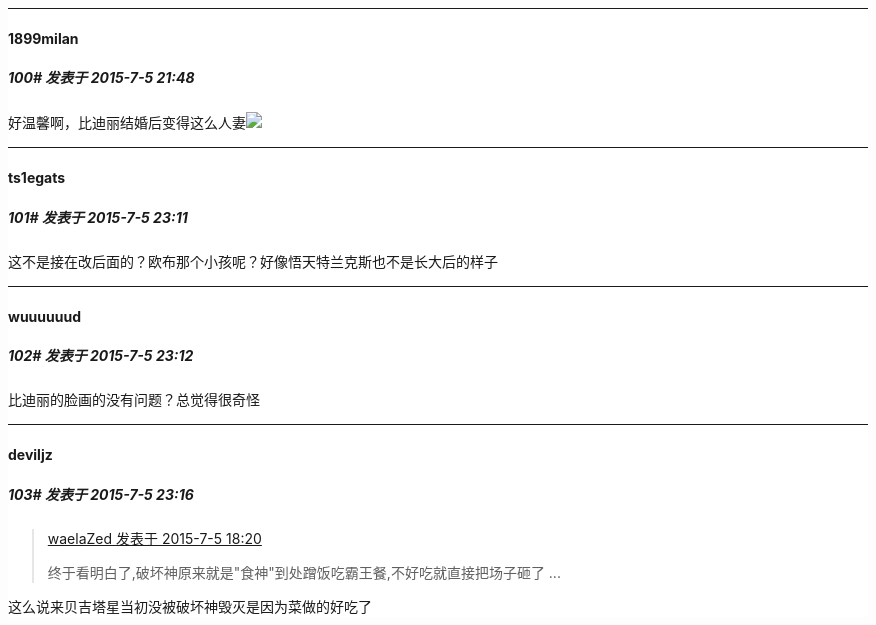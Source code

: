 





*****

####  1899milan  
##### 100#       发表于 2015-7-5 21:48




好温馨啊，比迪丽结婚后变得这么人妻<img src="https://static.saraba1st.com/image/smiley/face/13.gif" referrerpolicy="no-referrer">







*****

####  ts1egats  
##### 101#       发表于 2015-7-5 23:11




这不是接在改后面的？欧布那个小孩呢？好像悟天特兰克斯也不是长大后的样子







*****

####  wuuuuuud  
##### 102#       发表于 2015-7-5 23:12




比迪丽的脸画的没有问题？总觉得很奇怪







*****

####  deviljz  
##### 103#       发表于 2015-7-5 23:16



<blockquote><a href="httphttps://bbs.saraba1st.com/2b/forum.php?mod=redirect&amp;goto=findpost&amp;pid=29453681&amp;ptid=1115780" target="_blank">waelaZed 发表于 2015-7-5 18:20</a>

终于看明白了,破坏神原来就是"食神"到处蹭饭吃霸王餐,不好吃就直接把场子砸了 ...</blockquote>
这么说来贝吉塔星当初没被破坏神毁灭是因为菜做的好吃了


